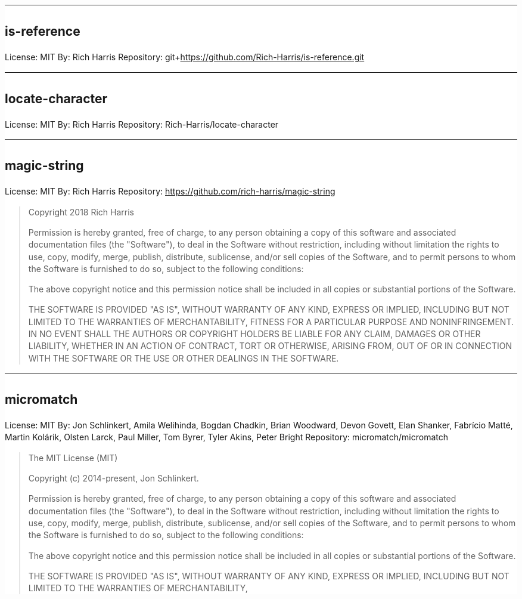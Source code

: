 ---------------------------------------

## is-reference
License: MIT
By: Rich Harris
Repository: git+https://github.com/Rich-Harris/is-reference.git

---------------------------------------

## locate-character
License: MIT
By: Rich Harris
Repository: Rich-Harris/locate-character

---------------------------------------

## magic-string
License: MIT
By: Rich Harris
Repository: https://github.com/rich-harris/magic-string

> Copyright 2018 Rich Harris
> 
> Permission is hereby granted, free of charge, to any person obtaining a copy of this software and associated documentation files (the "Software"), to deal in the Software without restriction, including without limitation the rights to use, copy, modify, merge, publish, distribute, sublicense, and/or sell copies of the Software, and to permit persons to whom the Software is furnished to do so, subject to the following conditions:
> 
> The above copyright notice and this permission notice shall be included in all copies or substantial portions of the Software.
> 
> THE SOFTWARE IS PROVIDED "AS IS", WITHOUT WARRANTY OF ANY KIND, EXPRESS OR IMPLIED, INCLUDING BUT NOT LIMITED TO THE WARRANTIES OF MERCHANTABILITY, FITNESS FOR A PARTICULAR PURPOSE AND NONINFRINGEMENT. IN NO EVENT SHALL THE AUTHORS OR COPYRIGHT HOLDERS BE LIABLE FOR ANY CLAIM, DAMAGES OR OTHER LIABILITY, WHETHER IN AN ACTION OF CONTRACT, TORT OR OTHERWISE, ARISING FROM, OUT OF OR IN CONNECTION WITH THE SOFTWARE OR THE USE OR OTHER DEALINGS IN THE SOFTWARE.

---------------------------------------

## micromatch
License: MIT
By: Jon Schlinkert, Amila Welihinda, Bogdan Chadkin, Brian Woodward, Devon Govett, Elan Shanker, Fabrício Matté, Martin Kolárik, Olsten Larck, Paul Miller, Tom Byrer, Tyler Akins, Peter Bright
Repository: micromatch/micromatch

> The MIT License (MIT)
> 
> Copyright (c) 2014-present, Jon Schlinkert.
> 
> Permission is hereby granted, free of charge, to any person obtaining a copy
> of this software and associated documentation files (the "Software"), to deal
> in the Software without restriction, including without limitation the rights
> to use, copy, modify, merge, publish, distribute, sublicense, and/or sell
> copies of the Software, and to permit persons to whom the Software is
> furnished to do so, subject to the following conditions:
> 
> The above copyright notice and this permission notice shall be included in
> all copies or substantial portions of the Software.
> 
> THE SOFTWARE IS PROVIDED "AS IS", WITHOUT WARRANTY OF ANY KIND, EXPRESS OR
> IMPLIED, INCLUDING BUT NOT LIMITED TO THE WARRANTIES OF MERCHANTABILITY,